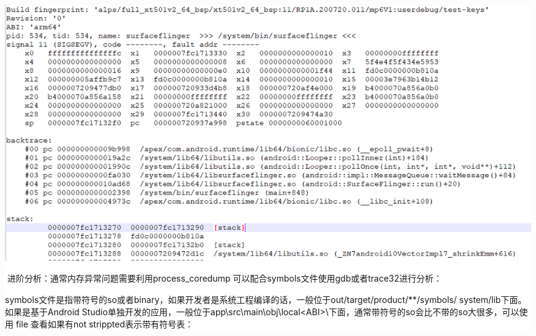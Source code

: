 ![image.png](Android异常机制和分析-NE.assets/CimMFmE3LXSAWOv6AAEwDTUT1Wo164.png)



​    进阶分析：通常内存异常问题需要利用process_coredump 可以配合symbols文件使用gdb或者trace32进行分析：



symbols文件是指带符号的so或者binary，如果开发者是系统工程编译的话，一般位于out/target/product/**/symbols/ system/lib下面。如果是基于Android Studio单独开发的应用，一般位于app\src\main\obj\local\<ABI>\下面，通常带符号的so会比不带的so大很多，可以使用 file <filename>查看如果有not strippted表示带有符号表：


